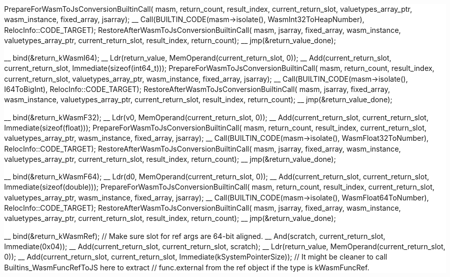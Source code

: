   PrepareForWasmToJsConversionBuiltinCall(
      masm, return_count, result_index, current_return_slot,
      valuetypes_array_ptr, wasm_instance, fixed_array, jsarray);
  __ Call(BUILTIN_CODE(masm->isolate(), WasmInt32ToHeapNumber),
          RelocInfo::CODE_TARGET);
  RestoreAfterWasmToJsConversionBuiltinCall(
      masm, jsarray, fixed_array, wasm_instance, valuetypes_array_ptr,
      current_return_slot, result_index, return_count);
  __ jmp(&return_value_done);

  __ bind(&return_kWasmI64);
  __ Ldr(return_value, MemOperand(current_return_slot, 0));
  __ Add(current_return_slot, current_return_slot, Immediate(sizeof(int64_t)));
  PrepareForWasmToJsConversionBuiltinCall(
      masm, return_count, result_index, current_return_slot,
      valuetypes_array_ptr, wasm_instance, fixed_array, jsarray);
  __ Call(BUILTIN_CODE(masm->isolate(), I64ToBigInt), RelocInfo::CODE_TARGET);
  RestoreAfterWasmToJsConversionBuiltinCall(
      masm, jsarray, fixed_array, wasm_instance, valuetypes_array_ptr,
      current_return_slot, result_index, return_count);
  __ jmp(&return_value_done);

  __ bind(&return_kWasmF32);
  __ Ldr(v0, MemOperand(current_return_slot, 0));
  __ Add(current_return_slot, current_return_slot, Immediate(sizeof(float)));
  PrepareForWasmToJsConversionBuiltinCall(
      masm, return_count, result_index, current_return_slot,
      valuetypes_array_ptr, wasm_instance, fixed_array, jsarray);
  __ Call(BUILTIN_CODE(masm->isolate(), WasmFloat32ToNumber),
          RelocInfo::CODE_TARGET);
  RestoreAfterWasmToJsConversionBuiltinCall(
      masm, jsarray, fixed_array, wasm_instance, valuetypes_array_ptr,
      current_return_slot, result_index, return_count);
  __ jmp(&return_value_done);

  __ bind(&return_kWasmF64);
  __ Ldr(d0, MemOperand(current_return_slot, 0));
  __ Add(current_return_slot, current_return_slot, Immediate(sizeof(double)));
  PrepareForWasmToJsConversionBuiltinCall(
      masm, return_count, result_index, current_return_slot,
      valuetypes_array_ptr, wasm_instance, fixed_array, jsarray);
  __ Call(BUILTIN_CODE(masm->isolate(), WasmFloat64ToNumber),
          RelocInfo::CODE_TARGET);
  RestoreAfterWasmToJsConversionBuiltinCall(
      masm, jsarray, fixed_array, wasm_instance, valuetypes_array_ptr,
      current_return_slot, result_index, return_count);
  __ jmp(&return_value_done);

  __ bind(&return_kWasmRef);
  // Make sure slot for ref args are 64-bit aligned.
  __ And(scratch, current_return_slot, Immediate(0x04));
  __ Add(current_return_slot, current_return_slot, scratch);
  __ Ldr(return_value, MemOperand(current_return_slot, 0));
  __ Add(current_return_slot, current_return_slot,
         Immediate(kSystemPointerSize));
  // It might be cleaner to call Builtins_WasmFuncRefToJS here to extract
  // func.external from the ref object if the type is kWasmFuncRef.
